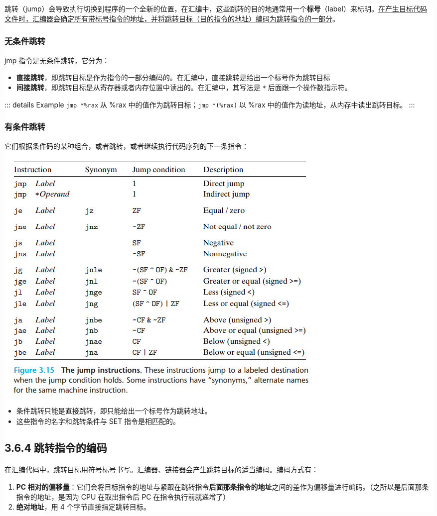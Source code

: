 跳转（jump）会导致执行切换到程序的一个全新的位置，在汇编中，这些跳转的目的地通常用一个**标号**（label）来标明。<u>在产生目标代码文件时，汇编器会确定所有带标号指令的地址，并将跳转目标（目的指令的地址）编码为跳转指令的一部分</u>。

### 无条件跳转

jmp 指令是无条件跳转，它分为：

- **直接跳转**，即跳转目标是作为指令的一部分编码的。在汇编中，直接跳转是给出一个标号作为跳转目标
- **间接跳转**，即跳转目标是从寄存器或者内存位置中读出的。在汇编中，其写法是 `*` 后面跟一个操作数指示符。

::: details Example
`jmp *%rax` 从 %rax 中的值作为跳转目标；`jmp *(%rax)` 以 %rax 中的值作为读地址，从内存中读出跳转目标。
:::

### 有条件跳转

它们根据条件码的某种组合，或者跳转，或者继续执行代码序列的下一条指令：

![](./images/2021-07-20-14-50-12.png)

- 条件跳转只能是直接跳转，即只能给出一个标号作为跳转地址。
- 这些指令的名字和跳转条件与 SET 指令是相匹配的。

## 3.6.4 跳转指令的编码

在汇编代码中，跳转目标用符号标号书写。汇编器、链接器会产生跳转目标的适当编码。编码方式有：

1. **PC 相对的偏移量**：它们会将目标指令的地址与紧跟在跳转指令**后面那条指令的地址**<Badge text="易错"/>之间的差作为偏移量进行编码。（之所以是后面那条指令的地址，是因为 CPU 在取出指令后 PC 在指令执行前就递增了）
2. **绝对地址**，用 4 个字节直接指定跳转目标。
